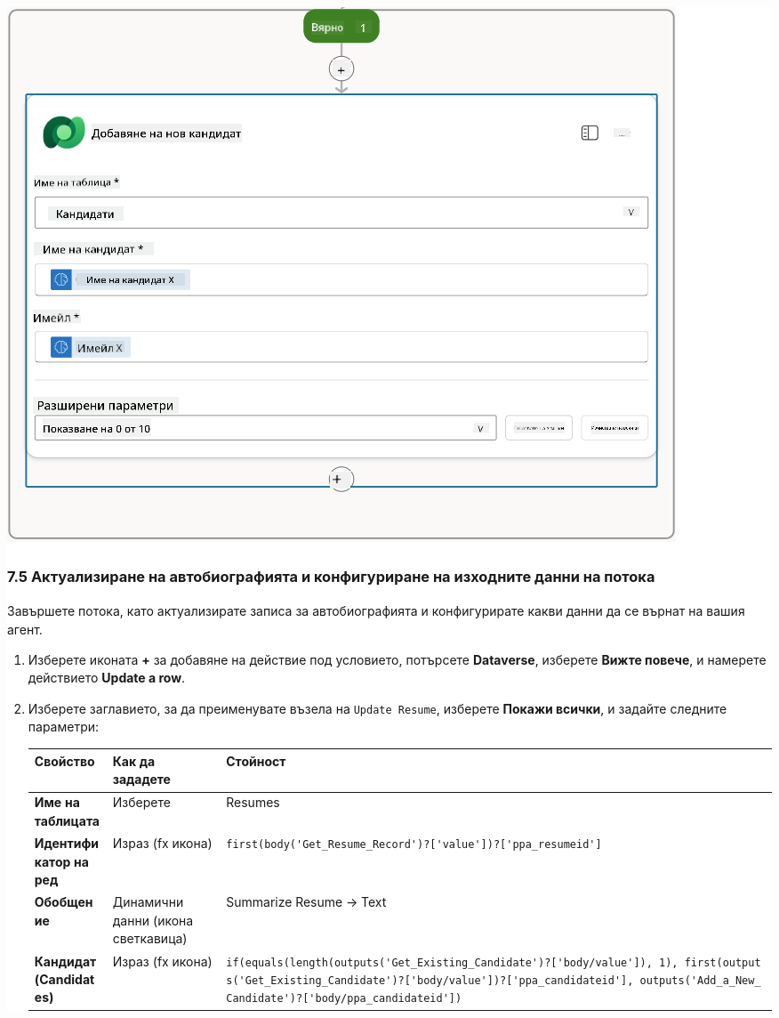![Добавяне на нов кандидат](../../../../../translated_images/7-summarize-resume-6.321bee96056d21981c466a87456aea1bafc394a492cc4b814b97ba2ee6b758fa.bg.png)

### 7.5 Актуализиране на автобиографията и конфигуриране на изходните данни на потока

Завършете потока, като актуализирате записа за автобиографията и конфигурирате какви данни да се върнат на вашия агент.

1. Изберете иконата **+** за добавяне на действие под условието, потърсете **Dataverse**, изберете **Вижте повече**, и намерете действието **Update a row**.

1. Изберете заглавието, за да преименувате възела на `Update Resume`, изберете **Покажи всички**, и задайте следните параметри:

    | Свойство | Как да зададете | Стойност |
    |----------|-----------------|----------|
    | **Име на таблицата** | Изберете | Resumes |
    | **Идентификатор на ред** | Израз (fx икона) | `first(body('Get_Resume_Record')?['value'])?['ppa_resumeid']` |
    | **Обобщение** | Динамични данни (икона светкавица) | Summarize Resume → Text |
    | **Кандидат (Candidates)** | Израз (fx икона) | `if(equals(length(outputs('Get_Existing_Candidate')?['body/value']), 1), first(outputs('Get_Existing_Candidate')?['body/value'])?['ppa_candidateid'], outputs('Add_a_New_Candidate')?['body/ppa_candidateid'])` |

